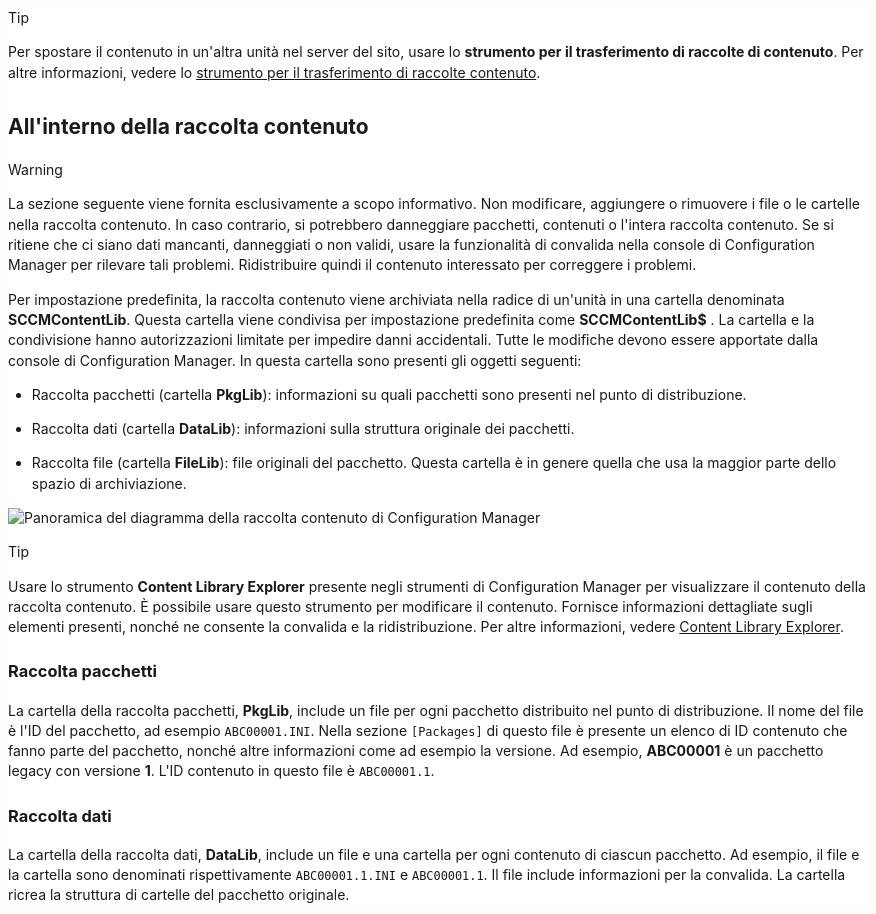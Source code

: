 > [!Tip]  
> Per spostare il contenuto in un'altra unità nel server del sito, usare lo **strumento per il trasferimento di raccolte di contenuto**. Per altre informazioni, vedere lo [strumento per il trasferimento di raccolte contenuto](../../support/content-library-transfer.md).  


## <a name="inside-the-content-library"></a>All'interno della raccolta contenuto

> [!Warning]  
> La sezione seguente viene fornita esclusivamente a scopo informativo. Non modificare, aggiungere o rimuovere i file o le cartelle nella raccolta contenuto. In caso contrario, si potrebbero danneggiare pacchetti, contenuti o l'intera raccolta contenuto. Se si ritiene che ci siano dati mancanti, danneggiati o non validi, usare la funzionalità di convalida nella console di Configuration Manager per rilevare tali problemi. Ridistribuire quindi il contenuto interessato per correggere i problemi.

Per impostazione predefinita, la raccolta contenuto viene archiviata nella radice di un'unità in una cartella denominata **SCCMContentLib**. Questa cartella viene condivisa per impostazione predefinita come **SCCMContentLib$** . La cartella e la condivisione hanno autorizzazioni limitate per impedire danni accidentali. Tutte le modifiche devono essere apportate dalla console di Configuration Manager. In questa cartella sono presenti gli oggetti seguenti:  

- Raccolta pacchetti (cartella **PkgLib**): informazioni su quali pacchetti sono presenti nel punto di distribuzione.  

- Raccolta dati (cartella **DataLib**): informazioni sulla struttura originale dei pacchetti.  

- Raccolta file (cartella **FileLib**): file originali del pacchetto. Questa cartella è in genere quella che usa la maggior parte dello spazio di archiviazione.  

![Panoramica del diagramma della raccolta contenuto di Configuration Manager](media/content-library-overview.png)

> [!Tip]  
> Usare lo strumento **Content Library Explorer** presente negli strumenti di Configuration Manager per visualizzare il contenuto della raccolta contenuto. È possibile usare questo strumento per modificare il contenuto. Fornisce informazioni dettagliate sugli elementi presenti, nonché ne consente la convalida e la ridistribuzione. Per altre informazioni, vedere [Content Library Explorer](../../support/content-library-explorer.md).  

### <a name="package-library"></a>Raccolta pacchetti

La cartella della raccolta pacchetti, **PkgLib**, include un file per ogni pacchetto distribuito nel punto di distribuzione. Il nome del file è l'ID del pacchetto, ad esempio `ABC00001.INI`. Nella sezione `[Packages]` di questo file è presente un elenco di ID contenuto che fanno parte del pacchetto, nonché altre informazioni come ad esempio la versione. Ad esempio, **ABC00001** è un pacchetto legacy con versione **1**. L'ID contenuto in questo file è `ABC00001.1`.

### <a name="data-library"></a>Raccolta dati

La cartella della raccolta dati, **DataLib**, include un file e una cartella per ogni contenuto di ciascun pacchetto. Ad esempio, il file e la cartella sono denominati rispettivamente `ABC00001.1.INI` e `ABC00001.1`. Il file include informazioni per la convalida. La cartella ricrea la struttura di cartelle del pacchetto originale.
